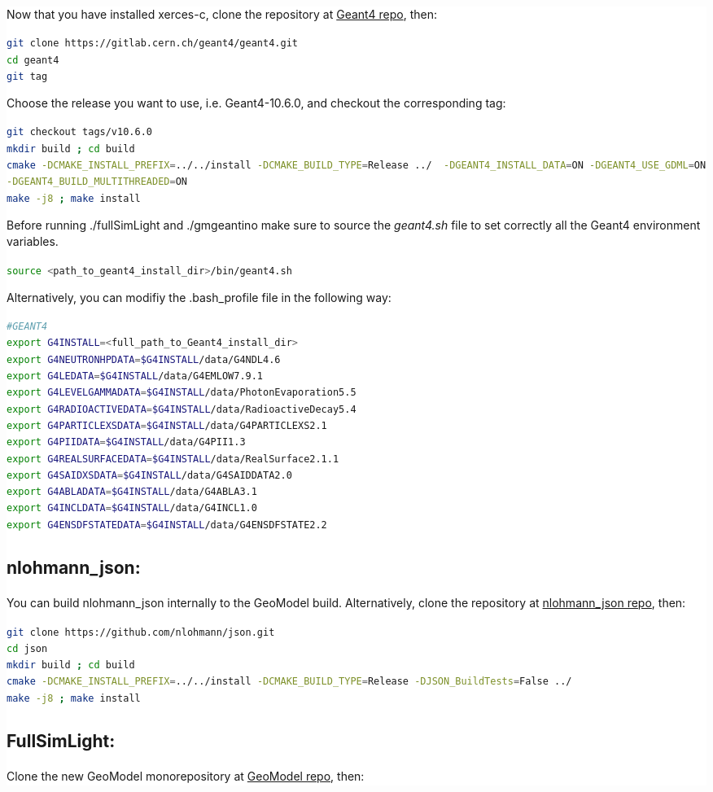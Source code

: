 
Now that you have installed xerces-c, clone the repository at [Geant4 repo](https://gitlab.cern.ch/geant4/geant4.git), then:

```bash
git clone https://gitlab.cern.ch/geant4/geant4.git
cd geant4
git tag
```
Choose the release you want to use, i.e. Geant4-10.6.0, and checkout the corresponding tag:

```bash
git checkout tags/v10.6.0
mkdir build ; cd build
cmake -DCMAKE_INSTALL_PREFIX=../../install -DCMAKE_BUILD_TYPE=Release ../  -DGEANT4_INSTALL_DATA=ON -DGEANT4_USE_GDML=ON -DGEANT4_BUILD_MULTITHREADED=ON
make -j8 ; make install
```
Before running ./fullSimLight and ./gmgeantino make sure to source the *geant4.sh* file to set correctly all the Geant4 environment variables.
```bash
source <path_to_geant4_install_dir>/bin/geant4.sh
```
Alternatively, you can modifiy the .bash_profile file in the following way:
```bash
#GEANT4
export G4INSTALL=<full_path_to_Geant4_install_dir>
export G4NEUTRONHPDATA=$G4INSTALL/data/G4NDL4.6
export G4LEDATA=$G4INSTALL/data/G4EMLOW7.9.1
export G4LEVELGAMMADATA=$G4INSTALL/data/PhotonEvaporation5.5
export G4RADIOACTIVEDATA=$G4INSTALL/data/RadioactiveDecay5.4
export G4PARTICLEXSDATA=$G4INSTALL/data/G4PARTICLEXS2.1
export G4PIIDATA=$G4INSTALL/data/G4PII1.3
export G4REALSURFACEDATA=$G4INSTALL/data/RealSurface2.1.1
export G4SAIDXSDATA=$G4INSTALL/data/G4SAIDDATA2.0
export G4ABLADATA=$G4INSTALL/data/G4ABLA3.1
export G4INCLDATA=$G4INSTALL/data/G4INCL1.0
export G4ENSDFSTATEDATA=$G4INSTALL/data/G4ENSDFSTATE2.2
```

## nlohmann_json:
You can build nlohmann_json internally to the GeoModel build. Alternatively, clone the repository at [nlohmann_json repo](https://github.com/nlohmann/json.git), then:
```bash
git clone https://github.com/nlohmann/json.git
cd json
mkdir build ; cd build
cmake -DCMAKE_INSTALL_PREFIX=../../install -DCMAKE_BUILD_TYPE=Release -DJSON_BuildTests=False ../
make -j8 ; make install
```

## FullSimLight:

Clone the new GeoModel monorepository at [GeoModel repo](https://gitlab.cern.ch/GeoModelDev/GeoModel), then:
